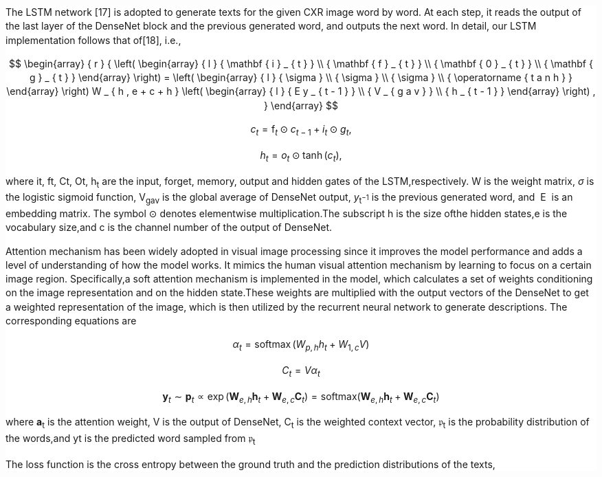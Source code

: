 The LSTM network [17] is adopted to generate texts for the given CXR image word by word. At each step, it reads the output of the last layer of the DenseNet block and the previous generated word, and outputs the next word. In detail, our LSTM implementation follows that of[18], i.e.,

$$
\begin{array} { r } { \left( \begin{array} { l } { \mathbf { i } _ { t } } \\ { \mathbf { f } _ { t } } \\ { \mathbf { 0 } _ { t } } \\ { \mathbf { g } _ { t } } \end{array} \right) = \left( \begin{array} { l } { \sigma } \\ { \sigma } \\ { \sigma } \\ { \operatorname { t a n h } } \end{array} \right) W _ { h , e + c + h } \left( \begin{array} { l } { E y _ { t - 1 } } \\ { V _ { g a v } } \\ { h _ { t - 1 } } \end{array} \right) , } \end{array}
$$

$$
c _ { t } = \textstyle \mathrm { f } _ { t } \odot c _ { t - 1 } + i _ { t } \odot g _ { t } ,
$$

$$
h _ { t } = o _ { t } \odot \operatorname { t a n h } ( c _ { t } ) ,
$$

where it, ft, Ct, Ot, $\mathrm { h } _ { \mathrm { t } }$ are the input, forget, memory, output and hidden gates of the LSTM,respectively. W is the weight matrix, $\sigma$ is the logistic sigmoid function, $\mathrm { V _ { g a v } }$ is the global average of DenseNet output, $y _ { \mathrm { t ^ { - 1 } } }$ is the previous generated word, and $\mathrm { ~ E ~ }$ is an embedding matrix. The symbol $\odot$ denotes elementwise multiplication.The subscript h is the size ofthe hidden states,e is the vocabulary size,and c is the channel number of the output of DenseNet.

Attention mechanism has been widely adopted in visual image processing since it improves the model performance and adds a level of understanding of how the model works. It mimics the human visual attention mechanism by learning to focus on a certain image region. Specifically,a soft attention mechanism is implemented in the model, which calculates a set of weights conditioning on the image representation and on the hidden state.These weights are multiplied with the output vectors of the DenseNet to get a weighted representation of the image, which is then utilized by the recurrent neural network to generate descriptions. The corresponding equations are

$$
\alpha _ { t } = \operatorname { s o f t m a x } ( W _ { p , h } h _ { t } + W _ { 1 , c } V )
$$

$$
C _ { t } = V \alpha _ { t }
$$

$$
\mathbf { y } _ { t } \sim \mathbf { p } _ { t } \propto \exp \left( \mathbf { W } _ { e , h } \mathbf { h } _ { t } + \mathbf { W } _ { e , c } \mathbf { C } _ { t } \right) = \mathrm { s o f t m a x } \left( \mathbf { W } _ { e , h } \mathbf { h } _ { t } + \mathbf { W } _ { e , c } \mathbf { C } _ { t } \right)
$$

where $\mathbf { \boldsymbol { a } } _ { \mathrm { { t } } }$ is the attention weight, V is the output of DenseNet, $\mathrm { C _ { t } }$ is the weighted context vector, $\mathfrak { p } _ { \mathrm { t } }$ is the probability distribution of the words,and yt is the predicted word sampled from ${ \mathfrak { p } } _ { \mathrm { t } }$

The loss function is the cross entropy between the ground truth and the prediction distributions of the texts,
